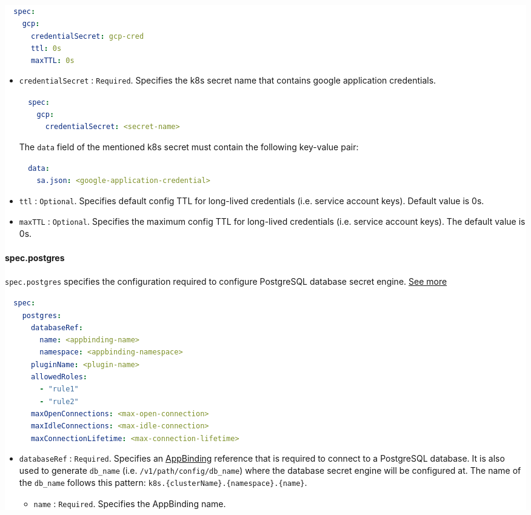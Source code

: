 ```yaml
  spec:
    gcp:
      credentialSecret: gcp-cred
      ttl: 0s
      maxTTL: 0s
```

- `credentialSecret` : `Required`. Specifies the k8s secret name that contains google application credentials.

  ```yaml
    spec:
      gcp:
        credentialSecret: <secret-name>  
  ```

  The `data` field of the mentioned k8s secret must contain the following key-value pair:
  
  ```yaml
    data:
      sa.json: <google-application-credential>
  ```

- `ttl` : `Optional`. Specifies default config TTL for long-lived credentials (i.e. service account keys). Default value is 0s.

- `maxTTL` : `Optional`. Specifies the maximum config TTL for long-lived credentials (i.e. service account keys). The default value is 0s.

#### spec.postgres

`spec.postgres` specifies the configuration required to configure PostgreSQL database secret engine. [See more](https://www.vaultproject.io/api/secret/databases/postgresql.html#configure-connection)

  ```yaml
    spec:
      postgres:
        databaseRef:
          name: <appbinding-name>
          namespace: <appbinding-namespace>
        pluginName: <plugin-name>
        allowedRoles:
          - "rule1"
          - "rule2"
        maxOpenConnections: <max-open-connection>
        maxIdleConnections: <max-idle-connection>
        maxConnectionLifetime: <max-connection-lifetime>
  ```

- `databaseRef` : `Required`. Specifies an [AppBinding](/docs/v2024.3.12/concepts/vault-server-crds/auth-methods/appbinding) reference that is required to connect to a PostgreSQL database. It is also used to generate `db_name` (i.e. `/v1/path/config/db_name`) where the database secret engine will be configured at. The name of the `db_name` follows this pattern: `k8s.{clusterName}.{namespace}.{name}`.
  
  - `name` : `Required`. Specifies the AppBinding name.

